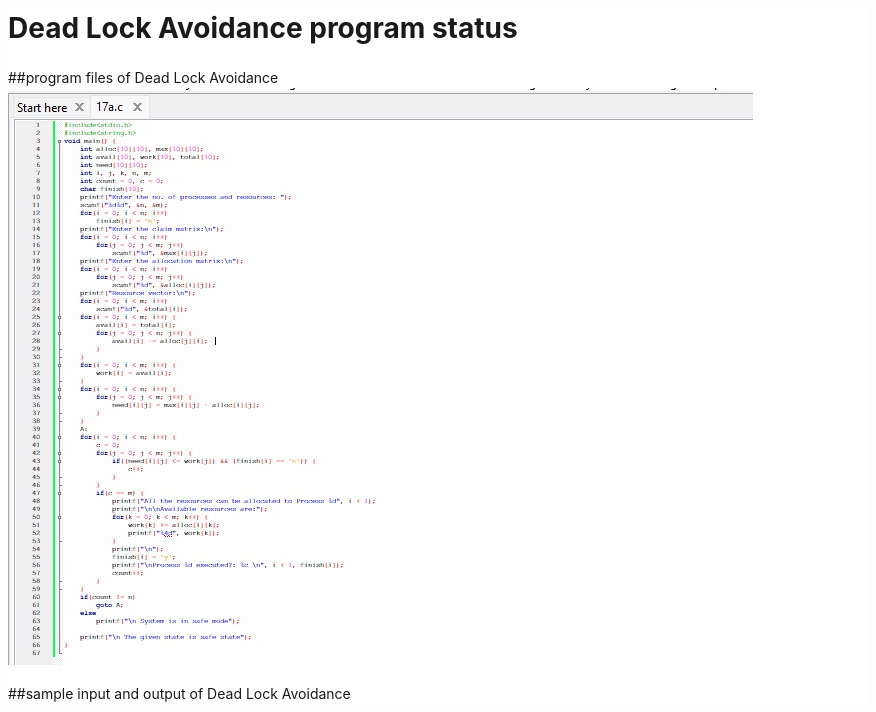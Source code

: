 # Dead Lock Avoidance program status

##program files of Dead Lock Avoidance
![program file](EXP17/DeadLockAvoidanceFile.c)
![program_file](EXP17/DeadLockAvoidance_code_5A5.jpeg)

##sample input and output of Dead Lock Avoidance